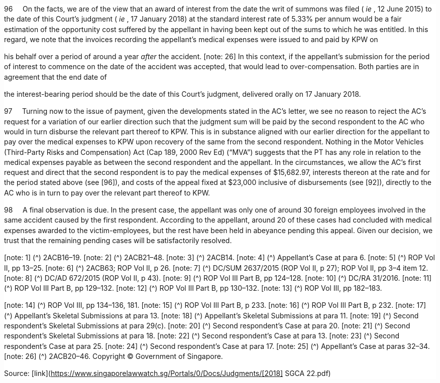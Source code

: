 96     On the facts, we are of the view that an award of interest from the date the writ of summons was filed ( _ie_ , 12 June 2015) to the date of this Court’s judgment ( _ie_ , 17 January 2018) at the standard interest rate of 5.33% per annum would be a fair estimation of the opportunity cost suffered by the appellant in having been kept out of the sums to which he was entitled. In this regard, we note that the invoices recording the appellant’s medical expenses were issued to and paid by KPW on 

his behalf over a period of around a year _after_ the accident. [note: 26] In this context, if the appellant’s submission for the period of interest to commence on the date of the accident was accepted, that would lead to over-compensation. Both parties are in agreement that the end date of 


the interest-bearing period should be the date of this Court’s judgment, delivered orally on 17 January 2018. 

97     Turning now to the issue of payment, given the developments stated in the AC’s letter, we see no reason to reject the AC’s request for a variation of our earlier direction such that the judgment sum will be paid by the second respondent to the AC who would in turn disburse the relevant part thereof to KPW. This is in substance aligned with our earlier direction for the appellant to pay over the medical expenses to KPW upon recovery of the same from the second respondent. Nothing in the Motor Vehicles (Third-Party Risks and Compensation) Act (Cap 189, 2000 Rev Ed) (“MVA”) suggests that the PT has any role in relation to the medical expenses payable as between the second respondent and the appellant. In the circumstances, we allow the AC’s first request and direct that the second respondent is to pay the medical expenses of $15,682.97, interests thereon at the rate and for the period stated above (see [96]), and costs of the appeal fixed at $23,000 inclusive of disbursements (see [92]), directly to the AC who is in turn to pay over the relevant part thereof to KPW. 

98     A final observation is due. In the present case, the appellant was only one of around 30 foreign employees involved in the same accident caused by the first respondent. According to the appellant, around 20 of these cases had concluded with medical expenses awarded to the victim-employees, but the rest have been held in abeyance pending this appeal. Given our decision, we trust that the remaining pending cases will be satisfactorily resolved. 

[note: 1] (^) 2ACB16–19. [note: 2] (^) 2ACB21–48. [note: 3] (^) 2ACB14. [note: 4] (^) Appellant’s Case at para 6. [note: 5] (^) ROP Vol II, pp 13–25. [note: 6] (^) 2ACB63; ROP Vol II, p 26. [note: 7] (^) DC/SUM 2637/2015 (ROP Vol II, p 27); ROP Vol II, pp 3–4 item 12. [note: 8] (^) DC/AD 672/2015 (ROP Vol II, p 43). [note: 9] (^) ROP Vol III Part B, pp 124–128. [note: 10] (^) DC/RA 31/2016. [note: 11] (^) ROP Vol III Part B, pp 129–132. [note: 12] (^) ROP Vol III Part B, pp 130–132. [note: 13] (^) ROP Vol III, pp 182–183. 


[note: 14] (^) ROP Vol III, pp 134–136, 181. [note: 15] (^) ROP Vol III Part B, p 233. [note: 16] (^) ROP Vol III Part B, p 232. [note: 17] (^) Appellant’s Skeletal Submissions at para 13. [note: 18] (^) Appellant’s Skeletal Submissions at para 11. [note: 19] (^) Second respondent’s Skeletal Submissions at para 29(c). [note: 20] (^) Second respondent’s Case at para 20. [note: 21] (^) Second respondent’s Skeletal Submissions at para 18. [note: 22] (^) Second respondent’s Case at para 13. [note: 23] (^) Second respondent’s Case at para 25. [note: 24] (^) Second respondent’s Case at para 17. [note: 25] (^) Appellant’s Case at paras 32–34. [note: 26] (^) 2ACB20–46. Copyright © Government of Singapore. 


Source: [link](https://www.singaporelawwatch.sg/Portals/0/Docs/Judgments/[2018] SGCA 22.pdf)
